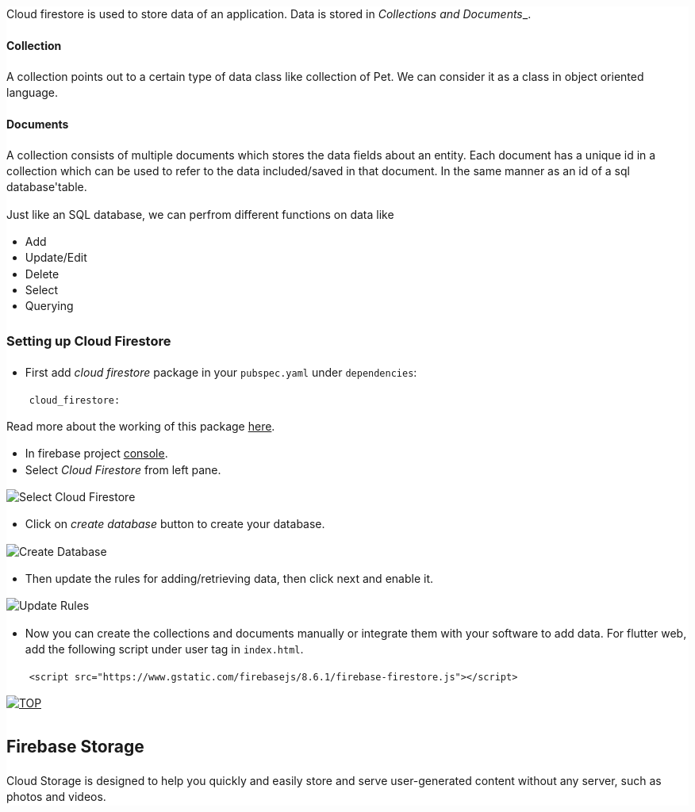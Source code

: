 Cloud firestore is used to store data of an application. Data is stored in _Collections and Documents__. 

#### Collection
A collection points out to a certain type of data class like collection of Pet. We can consider it as a class in object oriented language.

#### Documents
A collection consists of multiple documents which stores the data fields about an entity. Each document has a unique id in a collection which can be used to refer to the data included/saved in that document. In the same manner as an id of a sql database'table.

Just like an SQL database, we can perfrom different functions on data like
- Add 
- Update/Edit
- Delete
- Select 
- Querying

### Setting up Cloud Firestore

- First add _cloud firestore_ package in your `pubspec.yaml` under `dependencies`:
```
    cloud_firestore:
```
Read more about the working of this package [here](https://pub.dev/packages/cloud_firestore).

- In firebase project [console](https://console.firebase.google.com/). 
- Select _Cloud Firestore_ from left pane.

![Select Cloud Firestore](https://i.imgur.com/F7rxrxx.png)

- Click on _create database_ button to create your database.

![Create Database](https://i.imgur.com/EcIE8CC.png)

- Then update the rules for adding/retrieving data, then click next and enable it.

![Update Rules](https://i.imgur.com/RVR0Pff.png)

- Now you can create the collections and documents manually or integrate them with your software to add data.
For flutter web, add the following script under user <body></body> tag in `index.html`.

```
    <script src="https://www.gstatic.com/firebasejs/8.6.1/firebase-firestore.js"></script>
```

[![TOP](https://img.shields.io/badge/Goto-Top-000000)](#flutter-codes)

## Firebase Storage

Cloud Storage is designed to help you quickly and easily store and serve user-generated content without any server, such as photos and videos. 
